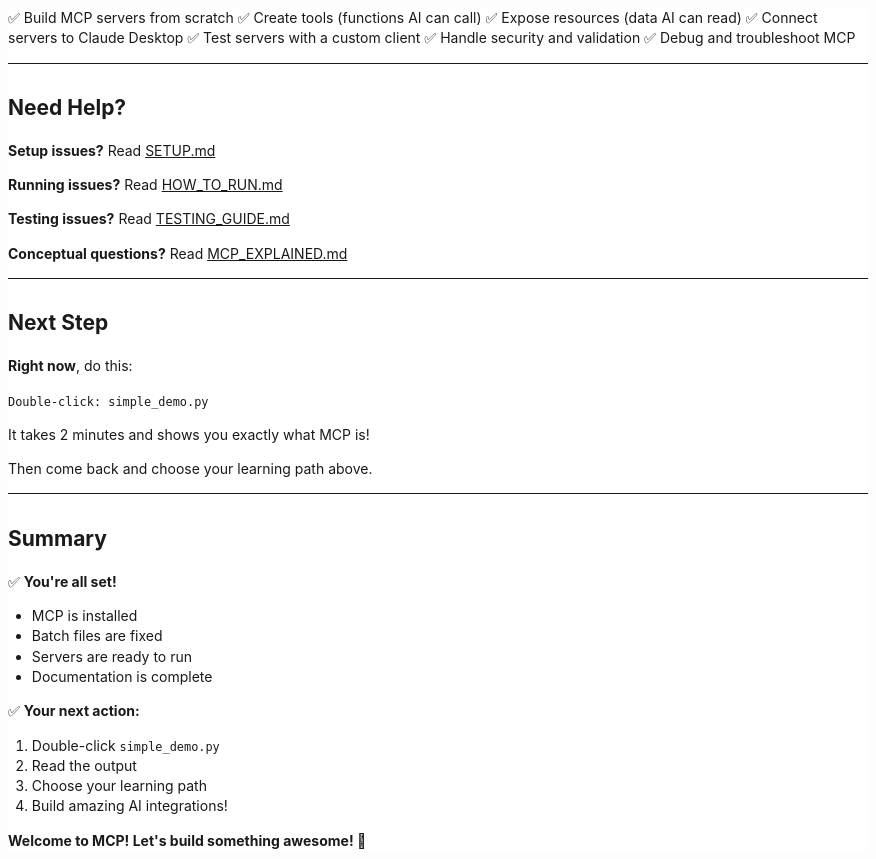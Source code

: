 ✅ Build MCP servers from scratch
✅ Create tools (functions AI can call)
✅ Expose resources (data AI can read)
✅ Connect servers to Claude Desktop
✅ Test servers with a custom client
✅ Handle security and validation
✅ Debug and troubleshoot MCP

---

## Need Help?

**Setup issues?** Read [SETUP.md](SETUP.md)

**Running issues?** Read [HOW_TO_RUN.md](HOW_TO_RUN.md)

**Testing issues?** Read [TESTING_GUIDE.md](TESTING_GUIDE.md)

**Conceptual questions?** Read [MCP_EXPLAINED.md](MCP_EXPLAINED.md)

---

## Next Step

**Right now**, do this:

```
Double-click: simple_demo.py
```

It takes 2 minutes and shows you exactly what MCP is!

Then come back and choose your learning path above.

---

## Summary

✅ **You're all set!**
- MCP is installed
- Batch files are fixed
- Servers are ready to run
- Documentation is complete

✅ **Your next action:**
1. Double-click `simple_demo.py`
2. Read the output
3. Choose your learning path
4. Build amazing AI integrations!

**Welcome to MCP! Let's build something awesome! 🚀**
